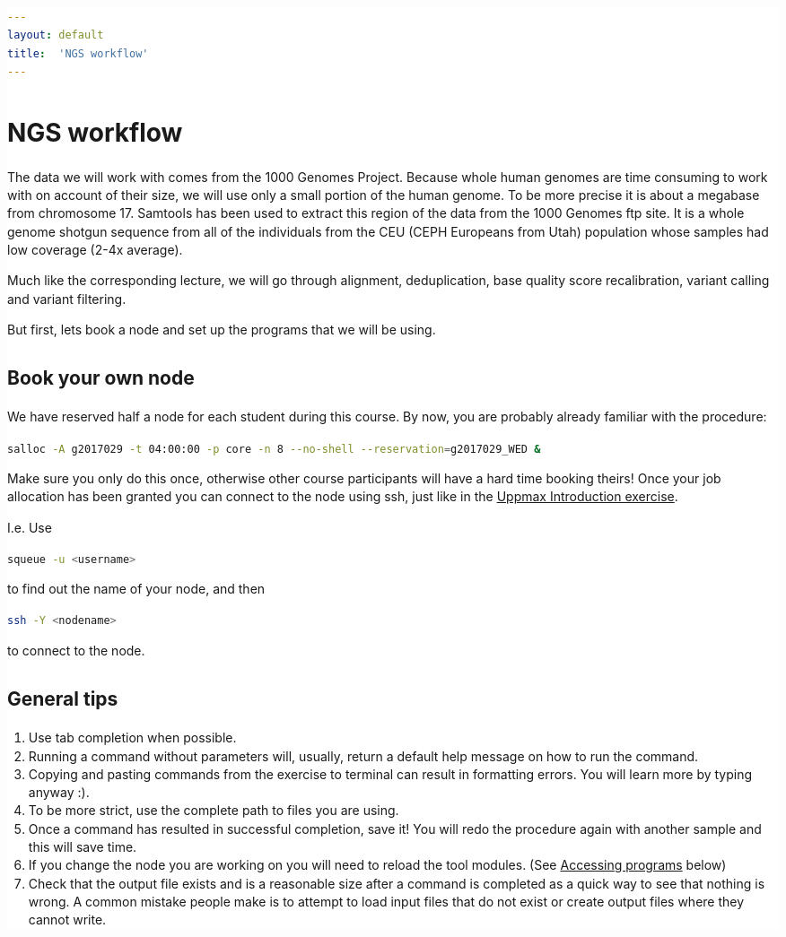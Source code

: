 ```yaml
---
layout: default
title:  'NGS workflow'
---
```



# NGS workflow

The data we will work with comes from the 1000 Genomes Project.
Because whole human genomes are time consuming to work with on account of their size, we will use only a small portion of the human genome. To be more precise it is about a megabase from chromosome 17.
Samtools has been used to extract this region of the data from the 1000 Genomes ftp site. It is a whole genome shotgun sequence from all of the individuals from the CEU (CEPH Europeans from Utah) population whose samples had low coverage (2-4x average).


Much like the corresponding lecture, we will go through alignment, deduplication, base quality score recalibration, variant calling and variant filtering.

But first, lets book a node and set up the programs that we will be using.

## Book your own node

We have reserved half a node for each student during this course.
By now, you are probably already familiar with the procedure:

```bash
salloc -A g2017029 -t 04:00:00 -p core -n 8 --no-shell --reservation=g2017029_WED &
```

Make sure you only do this once, otherwise other course participants will have a hard time booking theirs!
Once your job allocation has been granted you can connect to the node using ssh, just like in the [Uppmax Introduction exercise](uppmax-intro).

I.e. Use

```bash
squeue -u <username>
```

to find out the name of your node, and then

```bash
ssh -Y <nodename>
```

to connect to the node.

## General tips

1. Use tab completion when possible.
1. Running a command without parameters will, usually, return a default help message on how to run the command.
1. Copying and pasting commands from the exercise to terminal can result in formatting errors. You will learn more by typing anyway :).
1. To be more strict, use the complete path to files you are using.
1. Once a command has resulted in successful completion, save it! You will redo the procedure again with another sample and this will save time.
1. If you change the node you are working on you will need to reload the tool modules. (See [Accessing programs](https://github.com/SciLifeLab/courses/blob/gh-pages/ngsintro/1705/labs/NGS_workflow.md#accessing-programs) below)
1. Check that the output file exists and is a reasonable size after a command is completed as a quick way to see that nothing is wrong. A common mistake people make is to attempt to load input files that do not exist or create output files where they cannot write.